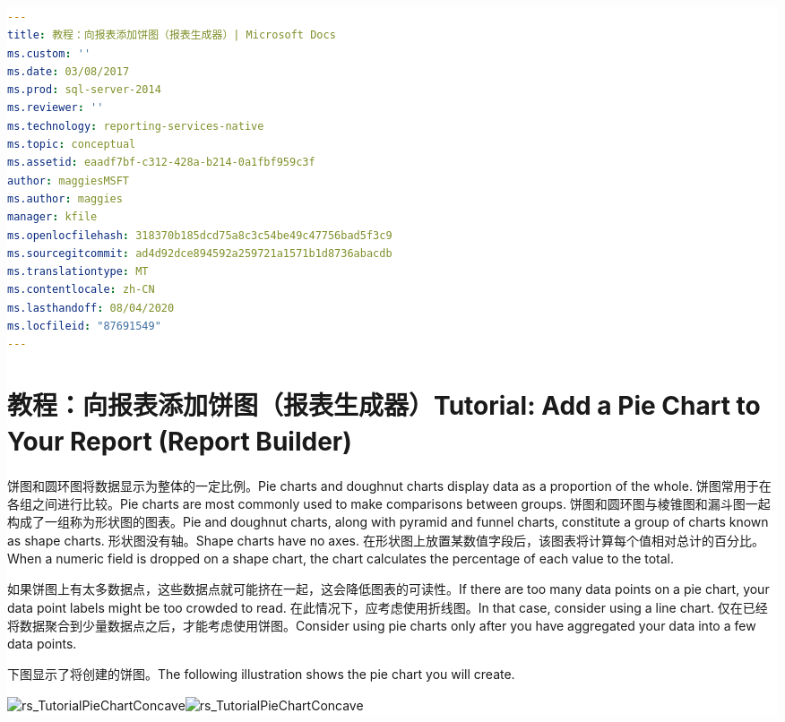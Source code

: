 ```yaml
---
title: 教程：向报表添加饼图（报表生成器）| Microsoft Docs
ms.custom: ''
ms.date: 03/08/2017
ms.prod: sql-server-2014
ms.reviewer: ''
ms.technology: reporting-services-native
ms.topic: conceptual
ms.assetid: eaadf7bf-c312-428a-b214-0a1fbf959c3f
author: maggiesMSFT
ms.author: maggies
manager: kfile
ms.openlocfilehash: 318370b185dcd75a8c3c54be49c47756bad5f3c9
ms.sourcegitcommit: ad4d92dce894592a259721a1571b1d8736abacdb
ms.translationtype: MT
ms.contentlocale: zh-CN
ms.lasthandoff: 08/04/2020
ms.locfileid: "87691549"
---
```

# <a name="tutorial-add-a-pie-chart-to-your-report-report-builder"></a><span data-ttu-id="f40b7-102">教程：向报表添加饼图（报表生成器）</span><span class="sxs-lookup"><span data-stu-id="f40b7-102">Tutorial: Add a Pie Chart to Your Report (Report Builder)</span></span>
  <span data-ttu-id="f40b7-103">饼图和圆环图将数据显示为整体的一定比例。</span><span class="sxs-lookup"><span data-stu-id="f40b7-103">Pie charts and doughnut charts display data as a proportion of the whole.</span></span> <span data-ttu-id="f40b7-104">饼图常用于在各组之间进行比较。</span><span class="sxs-lookup"><span data-stu-id="f40b7-104">Pie charts are most commonly used to make comparisons between groups.</span></span> <span data-ttu-id="f40b7-105">饼图和圆环图与棱锥图和漏斗图一起构成了一组称为形状图的图表。</span><span class="sxs-lookup"><span data-stu-id="f40b7-105">Pie and doughnut charts, along with pyramid and funnel charts, constitute a group of charts known as shape charts.</span></span> <span data-ttu-id="f40b7-106">形状图没有轴。</span><span class="sxs-lookup"><span data-stu-id="f40b7-106">Shape charts have no axes.</span></span> <span data-ttu-id="f40b7-107">在形状图上放置某数值字段后，该图表将计算每个值相对总计的百分比。</span><span class="sxs-lookup"><span data-stu-id="f40b7-107">When a numeric field is dropped on a shape chart, the chart calculates the percentage of each value to the total.</span></span>  
  
 <span data-ttu-id="f40b7-108">如果饼图上有太多数据点，这些数据点就可能挤在一起，这会降低图表的可读性。</span><span class="sxs-lookup"><span data-stu-id="f40b7-108">If there are too many data points on a pie chart, your data point labels might be too crowded to read.</span></span> <span data-ttu-id="f40b7-109">在此情况下，应考虑使用折线图。</span><span class="sxs-lookup"><span data-stu-id="f40b7-109">In that case, consider using a line chart.</span></span> <span data-ttu-id="f40b7-110">仅在已经将数据聚合到少量数据点之后，才能考虑使用饼图。</span><span class="sxs-lookup"><span data-stu-id="f40b7-110">Consider using pie charts only after you have aggregated your data into a few data points.</span></span>  
  
 <span data-ttu-id="f40b7-111">下图显示了将创建的饼图。</span><span class="sxs-lookup"><span data-stu-id="f40b7-111">The following illustration shows the pie chart you will create.</span></span>  
  
 <span data-ttu-id="f40b7-112">![rs_TutorialPieChartConcave](../../2014/tutorials/media/rs-tutorialpiechartconcave.gif "rs_TutorialPieChartConcave")</span><span class="sxs-lookup"><span data-stu-id="f40b7-112">![rs_TutorialPieChartConcave](../../2014/tutorials/media/rs-tutorialpiechartconcave.gif "rs_TutorialPieChartConcave")</span></span>  
  